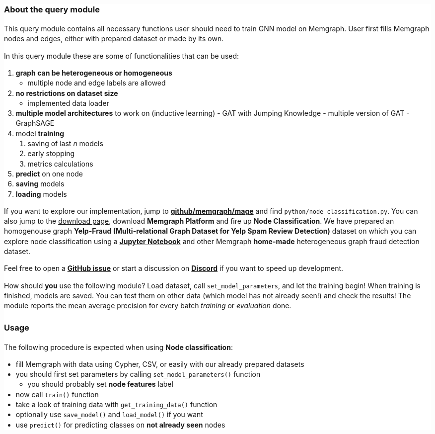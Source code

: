 ### About the query module

This query module contains all necessary functions user should need to train GNN model on Memgraph. User first fills Memgraph nodes and edges, either with prepared dataset or made by its own. 

In this query module these are some of functionalities that can be used:

 1. **graph can be heterogeneous or homogeneous**
    - multiple node and edge labels are allowed
 2. **no restrictions on dataset size** 
    - implemented data loader
 3.  **multiple model architectures** to work on (inductive learning)
    - GAT with Jumping Knowledge
    - multiple version of GAT
    - GraphSAGE
 4. model **training**
    1. saving of last $n$ models
    2. early stopping
    3. metrics calculations
 5. **predict** on one node
 6. **saving** models
 7. **loading** models


If you want to explore our implementation, jump to
**[github/memgraph/mage](https://github.com/memgraph/mage)** and find
`python/node_classification.py`. You can also jump to the [download
page](https://memgraph.com/download), download **Memgraph Platform** and fire up
**Node Classification**. We have prepared an homogenouse graph **Yelp-Fraud (Multi-relational Graph Dataset for Yelp Spam Review Detection)** dataset on which you can
explore node classification using a **[Jupyter
Notebook](https://github.com/memgraph/jupyter-memgraph-tutorials)** and other Memgraph **home-made** heterogeneous graph fraud detection dataset.

Feel free to open a **[GitHub issue](https://github.com/memgraph/mage/issues)**
or start a discussion on **[Discord](https://discord.gg/memgraph)** if you want
to speed up development.

How should **you** use the following module? Load dataset, call `set_model_parameters`, and let the training begin! When training is finished, models are saved. You can test them on other data (which model has not already seen!) and check the results!
The module reports the [mean average
precision](https://scikit-learn.org/stable/modules/generated/sklearn.metrics.average_precision_score.html)
for every batch _training_ or _evaluation_ done.

### Usage

The following procedure is expected when using **Node classification**:

- fill Memgraph with data using Cypher, CSV, or easily with our already prepared datasets
- you should first set parameters by calling `set_model_parameters()` function
  - you should probably set **node features** label
- now call `train()` function
- take a look of training data with `get_training_data()` function
- optionally use `save_model()` and `load_model()` if you want
- use `predict()` for predicting classes on **not already seen** nodes
